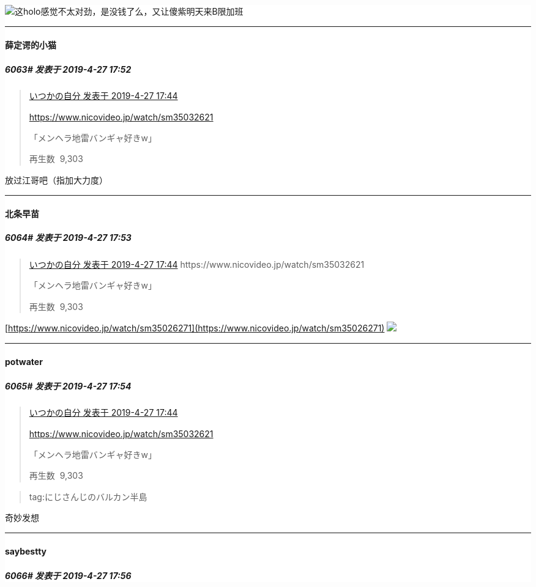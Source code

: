 
<img src="https://static.saraba1st.com/image/smiley/face2017/004.gif" referrerpolicy="no-referrer">这holo感觉不太对劲，是没钱了么，又让傻紫明天来B限加班


*****

####  薛定谔的小猫  
##### 6063#       发表于 2019-4-27 17:52


<blockquote><a href="httphttps://bbs.saraba1st.com/2b/forum.php?mod=redirect&amp;goto=findpost&amp;pid=43479850&amp;ptid=1823171" target="_blank">いつかの自分 发表于 2019-4-27 17:44</a>

https://www.nicovideo.jp/watch/sm35032621

「メンヘラ地雷バンギャ好きw」

再生数  9,303</blockquote>
放过江哥吧（指加大力度）


*****

####  北条早苗  
##### 6064#       发表于 2019-4-27 17:53


<blockquote><a href="httphttps://bbs.saraba1st.com/2b/forum.php?mod=redirect&amp;goto=findpost&amp;pid=43479850&amp;ptid=1823171" target="_blank">いつかの自分 发表于 2019-4-27 17:44</a>
https://www.nicovideo.jp/watch/sm35032621

「メンヘラ地雷バンギャ好きw」

再生数  9,303</blockquote>
[https://www.nicovideo.jp/watch/sm35026271](https://www.nicovideo.jp/watch/sm35026271)
<img src="https://static.saraba1st.com/image/smiley/face2017/064.png" referrerpolicy="no-referrer">


*****

####  potwater  
##### 6065#       发表于 2019-4-27 17:54


<blockquote><a href="httphttps://bbs.saraba1st.com/2b/forum.php?mod=redirect&amp;goto=findpost&amp;pid=43479850&amp;ptid=1823171" target="_blank">いつかの自分 发表于 2019-4-27 17:44</a>

https://www.nicovideo.jp/watch/sm35032621

「メンヘラ地雷バンギャ好きw」

再生数  9,303</blockquote><blockquote>tag:にじさんじのバルカン半島</blockquote>
奇妙发想


*****

####  saybestty  
##### 6066#       发表于 2019-4-27 17:56
